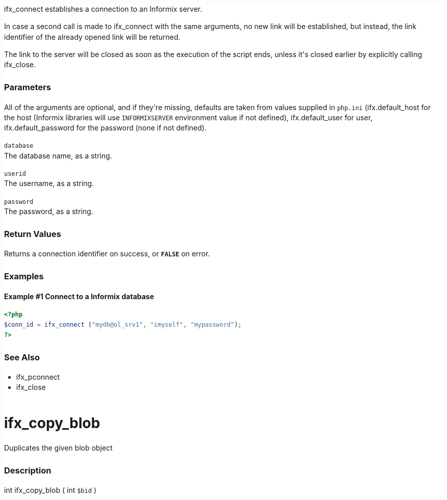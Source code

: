 <span class="function">ifx\_connect</span> establishes a connection to
an Informix server.

In case a second call is made to <span
class="function">ifx\_connect</span> with the same arguments, no new
link will be established, but instead, the link identifier of the
already opened link will be returned.

The link to the server will be closed as soon as the execution of the
script ends, unless it's closed earlier by explicitly calling <span
class="function">ifx\_close</span>.

### Parameters

All of the arguments are optional, and if they're missing, defaults are
taken from values supplied in `php.ini` (ifx.default\_host for the host
(Informix libraries will use `INFORMIXSERVER` environment value if not
defined), ifx.default\_user for user, ifx.default\_password for the
password (none if not defined).

`database`  
The database name, as a string.

`userid`  
The username, as a string.

`password`  
The password, as a string.

### Return Values

Returns a connection identifier on success, or **`FALSE`** on error.

### Examples

**Example \#1 Connect to a Informix database**

``` php
<?php
$conn_id = ifx_connect ("mydb@ol_srv1", "imyself", "mypassword");
?>
```

### See Also

-   <span class="function">ifx\_pconnect</span>
-   <span class="function">ifx\_close</span>

ifx\_copy\_blob
===============

Duplicates the given blob object

### Description

<span class="type">int</span> <span
class="methodname">ifx\_copy\_blob</span> ( <span
class="methodparam"><span class="type">int</span> `$bid`</span> )
